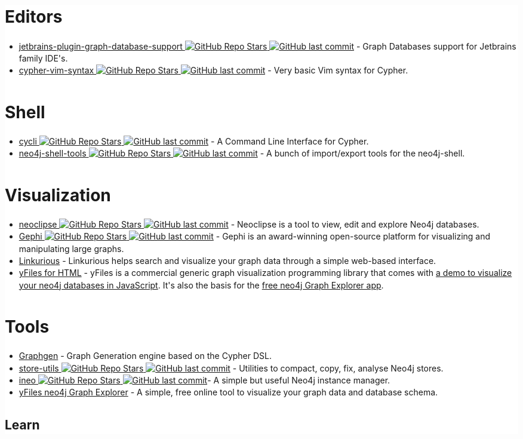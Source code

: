# Editors

- [jetbrains-plugin-graph-database-support ![GitHub Repo Stars](https://img.shields.io/github/stars/neueda/jetbrains-plugin-graph-database-support) ![GitHub last commit](https://img.shields.io/github/last-commit/neueda/jetbrains-plugin-graph-database-support)](https://github.com/neueda/jetbrains-plugin-graph-database-support) - Graph Databases support for Jetbrains family IDE's.
- [cypher-vim-syntax ![GitHub Repo Stars](https://img.shields.io/github/stars/neo4j-contrib/cypher-vim-syntax) ![GitHub last commit](https://img.shields.io/github/last-commit/neo4j-contrib/cypher-vim-syntax)](https://github.com/neo4j-contrib/cypher-vim-syntax) - Very basic Vim syntax for Cypher.

# Shell

- [cycli ![GitHub Repo Stars](https://img.shields.io/github/stars/nicolewhite/cycli) ![GitHub last commit](https://img.shields.io/github/last-commit/nicolewhite/cycli)](https://github.com/nicolewhite/cycli) - A Command Line Interface for Cypher.
- [neo4j-shell-tools ![GitHub Repo Stars](https://img.shields.io/github/stars/jexp/neo4j-shell-tools) ![GitHub last commit](https://img.shields.io/github/last-commit/jexp/neo4j-shell-tools)](https://github.com/jexp/neo4j-shell-tools) - A bunch of import/export tools for the neo4j-shell.

# Visualization

- [neoclipse ![GitHub Repo Stars](https://img.shields.io/github/stars/neo4j-contrib/neoclipse) ![GitHub last commit](https://img.shields.io/github/last-commit/neo4j-contrib/neoclipse)](https://github.com/neo4j-contrib/neoclipse) - Neoclipse is a tool to view, edit and explore Neo4j databases.
- [Gephi ![GitHub Repo Stars](https://img.shields.io/github/stars/gephi/gephi) ![GitHub last commit](https://img.shields.io/github/last-commit/gephi/gephi)](https://github.com/gephi/gephi) - Gephi is an award-winning open-source platform for visualizing and manipulating large graphs.
- [Linkurious](https://linkurio.us/) - Linkurious helps search and visualize your graph data through a simple web-based interface.
- [yFiles for HTML](https://www.yworks.com/products/yfiles-for-html) - yFiles is a commercial generic graph visualization programming library that comes with [a demo to visualize your neo4j databases in JavaScript](http://live.yworks.com/demos/#neo4j). It's also the basis for the [free neo4j Graph Explorer app](https://www.yworks.com/neo4j-explorer/).

# Tools

- [Graphgen](http://graphgen.graphaware.com) - Graph Generation engine based on the Cypher DSL.
- [store-utils ![GitHub Repo Stars](https://img.shields.io/github/stars/jexp/store-utils) ![GitHub last commit](https://img.shields.io/github/last-commit/jexp/store-utils)](https://github.com/jexp/store-utils) - Utilities to compact, copy, fix, analyse Neo4j stores.
- [ineo ![GitHub Repo Stars](https://img.shields.io/github/stars/cohesivestack/ineo) ![GitHub last commit](https://img.shields.io/github/last-commit/cohesivestack/ineo)](https://github.com/cohesivestack/ineo)- A simple but useful Neo4j instance manager.
- [yFiles neo4j Graph Explorer](https://www.yworks.com/blog/neo4j-node-design) - A simple, free online tool to visualize your graph data and database schema.

## Learn
